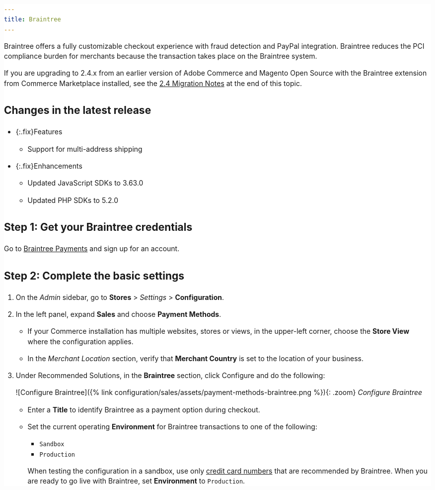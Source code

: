 ```yaml
---
title: Braintree
---
```


Braintree offers a fully customizable checkout experience with fraud detection and PayPal integration. Braintree reduces the PCI compliance burden for merchants because the transaction takes place on the Braintree system.

If you are upgrading to 2.4.x from an earlier version of Adobe Commerce and Magento Open Source with the Braintree extension from Commerce Marketplace installed, see the [2.4 Migration Notes](#migration) at the end of this topic.

## Changes in the latest release

- {:.fix}Features

   - Support for multi-address shipping

- {:.fix}Enhancements

   - Updated JavaScript SDKs to 3.63.0

   - Updated PHP SDKs to 5.2.0

## Step 1: Get your Braintree credentials

Go to [Braintree Payments][1] and sign up for an account.

## Step 2: Complete the basic settings

1. On the _Admin_ sidebar, go to **Stores** > _Settings_ > **Configuration**.

1. In the left panel, expand **Sales** and choose **Payment Methods**.

   - If your Commerce installation has multiple websites, stores or views, in the upper-left corner, choose the **Store View** where the configuration applies.

   - In the _Merchant Location_ section, verify that **Merchant Country** is set to the location of your business.

1. Under Recommended Solutions, in the **Braintree** section, click <span class="btn">Configure</span> and do the following:

   ![Configure Braintree]({% link configuration/sales/assets/payment-methods-braintree.png %}){: .zoom}
   _Configure Braintree_

   - Enter a **Title** to identify Braintree as a payment option during checkout.

   - Set the current operating **Environment** for Braintree transactions to one of the following:

      - `Sandbox`
      - `Production`

     When testing the configuration in a sandbox, use only [credit card numbers][2] that are recommended by Braintree. When you are ready to go live with Braintree, set **Environment** to `Production`.


[1]: https://www.braintreepayments.com/
[2]: https://developers.braintreepayments.com/reference/general/testing/php